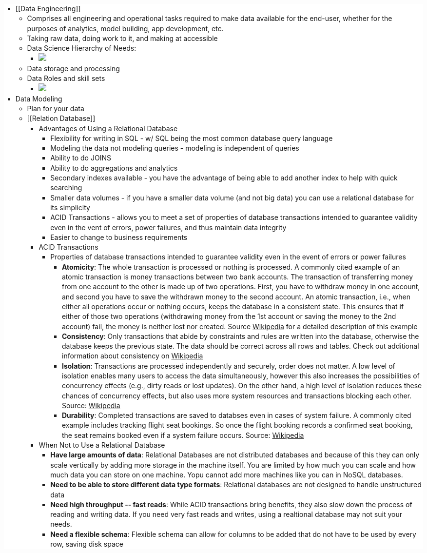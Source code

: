 - [[Data Engineering]]
    - Comprises all engineering and operational tasks required to make data available for the end-user, whether for the purposes of analytics, model building, app development, etc.
    - Taking raw data, doing work to it, and making at accessible
    - Data Science Hierarchy of Needs:
        - ![](https://firebasestorage.googleapis.com/v0/b/firescript-577a2.appspot.com/o/imgs%2Fapp%2Fcjakuc%2FusFcr0dcH5.png?alt=media&token=c5ad2ca7-965e-45a3-a20a-d72cbb53b966)
    - Data storage and processing
    - Data Roles and skill sets
        - ![](https://firebasestorage.googleapis.com/v0/b/firescript-577a2.appspot.com/o/imgs%2Fapp%2Fcjakuc%2Fd_BSJAvgls.png?alt=media&token=aafd9318-a67e-402c-95e4-e4d2674194d6)
- Data Modeling
    - Plan for your data
    - [[Relation Database]]
        - Advantages of Using a Relational Database
            - Flexibility for writing in SQL - w/ SQL being the most common database query language
            - Modeling the data not modeling queries - modeling is independent of queries
            - Ability to do JOINS
            - Ability to do aggregations and analytics
            - Secondary indexes available - you have the advantage of being able to add another index to help with quick searching
            - Smaller data volumes - if you have a smaller data volume (and not big data) you can use a relational database for its simplicity
            - ACID Transactions - allows you to meet a set of properties of database transactions intended to guarantee validity even in the vent of errors, power failures, and thus maintain data integrity
            - Easier to change to business requirements
        - ACID Transactions
            - Properties of database transactions intended to guarantee validity even in the event of errors or power failures
                - **Atomicity**: The whole transaction is processed or nothing is processed. A commonly cited example of an atomic transaction is money transactions between two bank accounts. The transaction of transferring money from one account to the other is made up of two operations. First, you have to withdraw money in one account, and second you have to save the withdrawn money to the second account. An atomic transaction, i.e., when either all operations occur or nothing occurs, keeps the database in a consistent state. This ensures that if either of those two operations (withdrawing money from the 1st account or saving the money to the 2nd account) fail, the money is neither lost nor created. Source [Wikipedia](https://en.wikipedia.org/wiki/Atomicity_%28database_systems%29) for a detailed description of this example
                - **Consistency**: Only transactions that abide by constraints and rules are written into the database, otherwise the database keeps the previous state. The data should be correct across all rows and tables. Check out additional information about consistency on [Wikipedia](https://en.wikipedia.org/wiki/Consistency_%28database_systems%29)
                - **Isolation**: Transactions are processed independently and securely, order does not matter. A low level of isolation enables many users to access the data simultaneously, however this also increases the possibilities of concurrency effects (e.g., dirty reads or lost updates). On the other hand, a high level of isolation reduces these chances of concurrency effects, but also uses more system resources and transactions blocking each other. Source: [Wikipedia](https://en.wikipedia.org/wiki/Isolation_%28database_systems%29)
                - **Durability**: Completed transactions are saved to databses even in cases of system failure. A commonly cited example includes tracking flight seat bookings. So once the flight booking records a confirmed seat booking, the seat remains booked even if a system failure occurs. Source: [Wikipedia](https://en.wikipedia.org/wiki/ACID)
        - When Not to Use a Relational Database
            - **Have large amounts of data**: Relational Databases are not distributed databases and because of this they can only scale vertically by adding more storage in the machine itself. You are limited by how much you can scale and how much data you can store on one machine. Yopu cannot add more machines like you can in NoSQL databases.
            - **Need to be able to store different data type formats**: Relational databases are not designed to handle unstructured data
            - **Need high throughput -- fast reads**: While ACID transactions bring benefits, they also slow down the process of reading and writing data. If you need very fast reads and writes, using a realtional database may not suit your needs.
            - **Need a flexible schema**: Flexible schema can allow for columns to be added that do not have to be used by every row, saving disk space